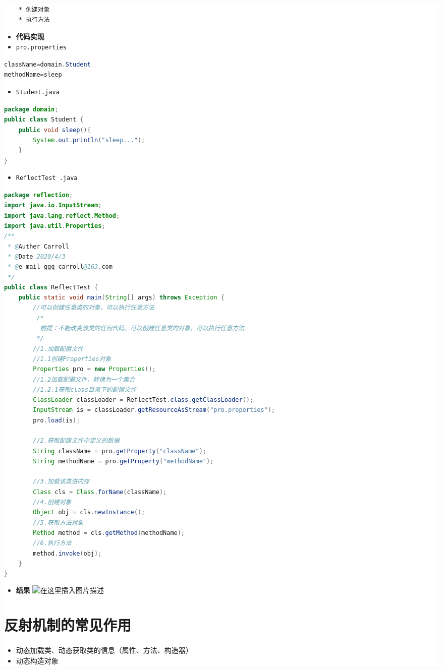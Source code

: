 		* 创建对象
		* 执行方法
* **代码实现**
* `pro.properties`
```java
className=domain.Student
methodName=sleep
```
* `Student.java`
```java
package domain;
public class Student {
    public void sleep(){
        System.out.println("sleep...");
    }
}
```
* `ReflectTest .java`
```java
package reflection;
import java.io.InputStream;
import java.lang.reflect.Method;
import java.util.Properties;
/**
 * @Auther Carroll
 * @Date 2020/4/3
 * @e-mail ggq_carroll@163.com
 */
public class ReflectTest {
    public static void main(String[] args) throws Exception {
        //可以创建任意类的对象，可以执行任意方法
         /*
          前提：不能改变该类的任何代码。可以创建任意类的对象，可以执行任意方法
         */
        //1.加载配置文件
        //1.1创建Properties对象
        Properties pro = new Properties();
        //1.2加载配置文件，转换为一个集合
        //1.2.1获取class目录下的配置文件
        ClassLoader classLoader = ReflectTest.class.getClassLoader();
        InputStream is = classLoader.getResourceAsStream("pro.properties");
        pro.load(is);

        //2.获取配置文件中定义的数据
        String className = pro.getProperty("className");
        String methodName = pro.getProperty("methodName");

        //3.加载该类进内存
        Class cls = Class.forName(className);
        //4.创建对象
        Object obj = cls.newInstance();
        //5.获取方法对象
        Method method = cls.getMethod(methodName);
        //6.执行方法
        method.invoke(obj);
    }
}
```
* **结果**
![在这里插入图片描述](https://img-blog.csdnimg.cn/2020040320542297.png?x-oss-process=image/watermark,type_ZmFuZ3poZW5naGVpdGk,shadow_10,text_aHR0cHM6Ly9ibG9nLmNzZG4ubmV0L3FxXzQwNzIyODI3,size_16,color_FFFFFF,t_70#pic_center)
#  反射机制的常见作用
* 动态加载类、动态获取类的信息（属性、方法、构造器）
* 动态构造对象
